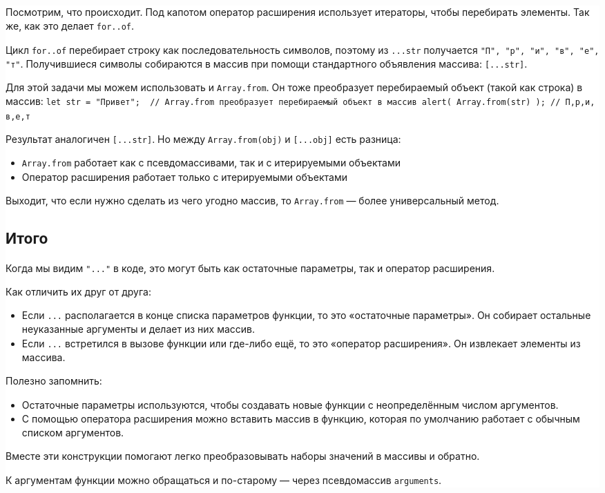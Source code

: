 Посмотрим, что происходит. Под капотом оператор расширения использует итераторы, чтобы перебирать элементы. Так же, как это делает `for..of`.

Цикл `for..of` перебирает строку как последовательность символов, поэтому из `...str` получается `"П", "р", "и", "в", "е", "т"`. Получившиеся символы собираются в массив при помощи стандартного объявления массива: `[...str]`.

Для этой задачи мы можем использовать и `Array.from`. Он тоже преобразует перебираемый объект (такой как строка) в массив:
`let str = "Привет";  // Array.from преобразует перебираемый объект в массив alert( Array.from(str) ); // П,р,и,в,е,т`

Результат аналогичен `[...str]`.
Но между `Array.from(obj)` и `[...obj]` есть разница:
-   `Array.from` работает как с псевдомассивами, так и с итерируемыми объектами
-   Оператор расширения работает только с итерируемыми объектами

Выходит, что если нужно сделать из чего угодно массив, то `Array.from` — более универсальный метод.

## Итого

Когда мы видим `"..."` в коде, это могут быть как остаточные параметры, так и оператор расширения.

Как отличить их друг от друга:

-   Если `...` располагается в конце списка параметров функции, то это «остаточные параметры». Он собирает остальные неуказанные аргументы и делает из них массив.
-   Если `...` встретился в вызове функции или где-либо ещё, то это «оператор расширения». Он извлекает элементы из массива.

Полезно запомнить:

-   Остаточные параметры используются, чтобы создавать новые функции с неопределённым числом аргументов.
-   С помощью оператора расширения можно вставить массив в функцию, которая по умолчанию работает с обычным списком аргументов.

Вместе эти конструкции помогают легко преобразовывать наборы значений в массивы и обратно.

К аргументам функции можно обращаться и по-старому — через псевдомассив `arguments`.
